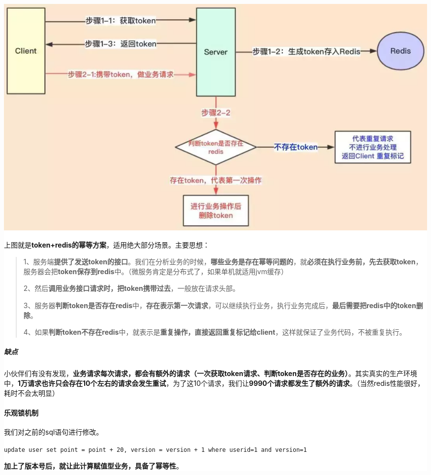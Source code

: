 ![img](images/架构设计/token机制保证幂等性.png)

上图就是**token+redis的幂等方案**，适用绝大部分场景。主要思想：

> 1、服务端**提供了发送token的接口**。我们在分析业务的时候，**哪些业务是存在幂等问题的**，就**必须在执行业务前，先去获取token**，服务器会把**token保存到redis**中。（微服务肯定是分布式了，如果单机就适用jvm缓存）
>
> 2、然后**调用业务接口请求时，把token携带过去**，一般放在请求头部。
>
> 3、服务器**判断token是否存在redis**中，**存在表示第一次请求**，可以继续执行业务，执行业务完成后，**最后需要把redis中的token删除**。
>
> 4、如果**判断token不存在redis**中，就表示是**重复操作，直接返回重复标记给client**，这样就保证了业务代码，不被重复执行。



##### 缺点

​	小伙伴们有没有发现，**业务请求每次请求，都会有额外的请求（一次获取token请求、判断token是否存在的业务）**。其实真实的生产环境中，**1万请求也许只会存在10个左右的请求会发生重试**，为了这10个请求，我们让**9990个请求都发生了额外的请求**。（当然redis性能很好，耗时不会太明显）



#### 乐观锁机制

我们对之前的sql语句进行修改。

```bash
update user set point = point + 20, version = version + 1 where userid=1 and version=1
```

**加上了版本号后，就让此计算赋值型业务，具备了幂等性**。


